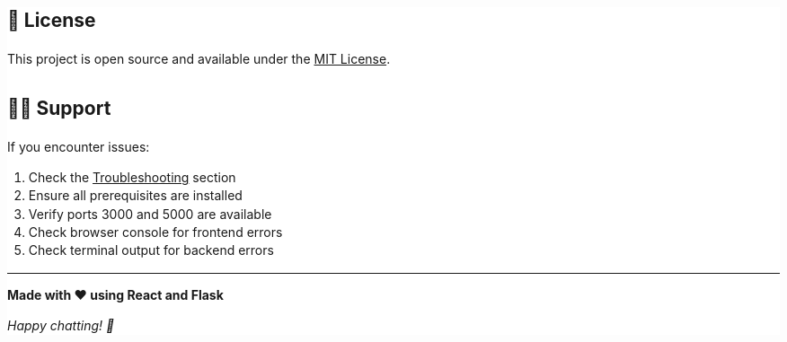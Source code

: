 ## 📝 License

This project is open source and available under the [MIT License](LICENSE).

## 🙋‍♂️ Support

If you encounter issues:

1. Check the [Troubleshooting](#-troubleshooting) section
2. Ensure all prerequisites are installed
3. Verify ports 3000 and 5000 are available
4. Check browser console for frontend errors
5. Check terminal output for backend errors

---

**Made with ❤️ using React and Flask**

*Happy chatting! 🎉*
